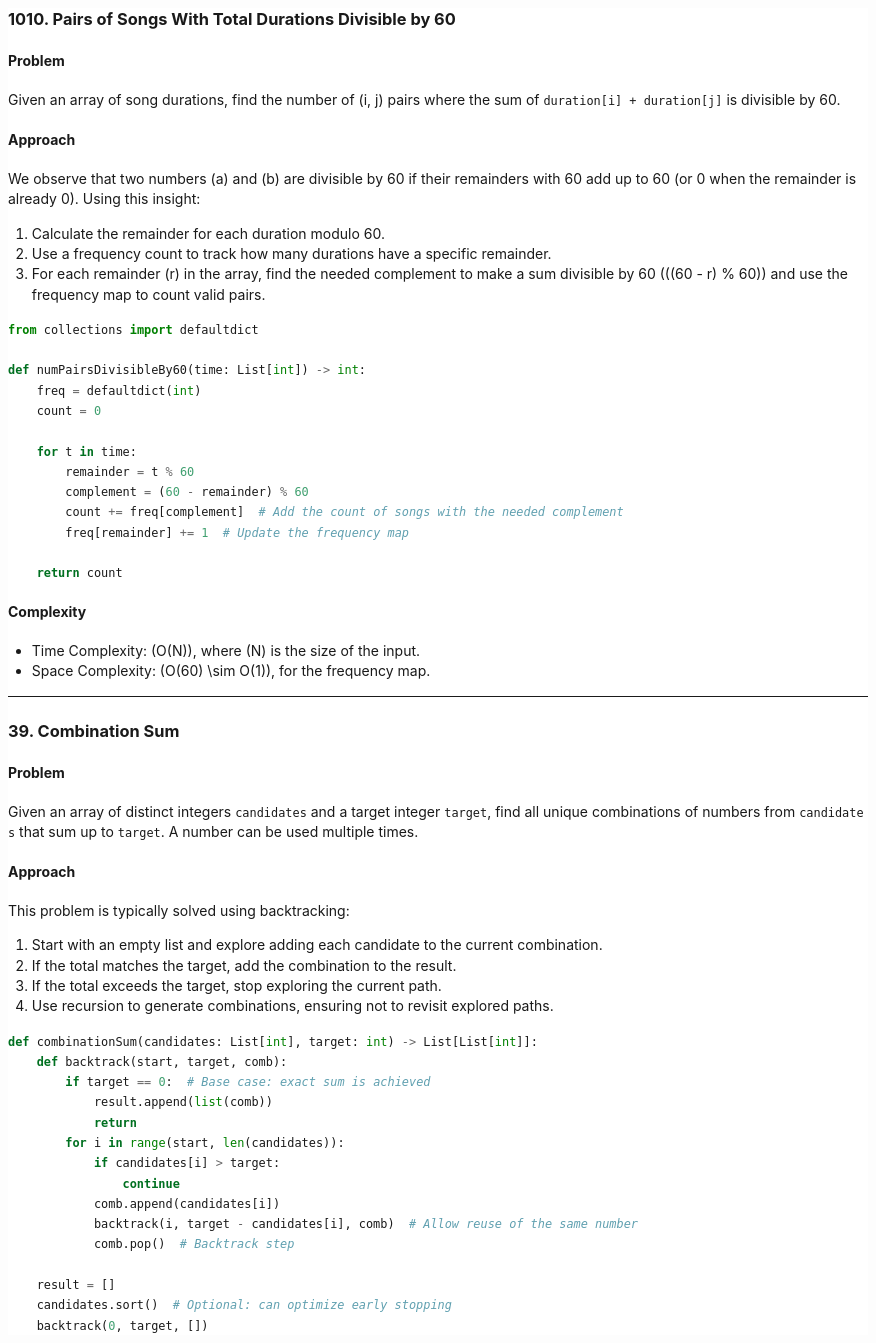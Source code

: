 ### **1010. Pairs of Songs With Total Durations Divisible by 60**
#### Problem
Given an array of song durations, find the number of (i, j) pairs where the sum of `duration[i] + duration[j]` is divisible by 60.

#### Approach
We observe that two numbers \(a\) and \(b\) are divisible by 60 if their remainders with 60 add up to 60 (or 0 when the remainder is already 0). Using this insight:
1. Calculate the remainder for each duration modulo 60.
2. Use a frequency count to track how many durations have a specific remainder.
3. For each remainder \(r\) in the array, find the needed complement to make a sum divisible by 60 (\((60 - r) \% 60\)) and use the frequency map to count valid pairs.

```python
from collections import defaultdict

def numPairsDivisibleBy60(time: List[int]) -> int:
    freq = defaultdict(int)
    count = 0
    
    for t in time:
        remainder = t % 60
        complement = (60 - remainder) % 60
        count += freq[complement]  # Add the count of songs with the needed complement
        freq[remainder] += 1  # Update the frequency map
        
    return count
```

#### Complexity
- Time Complexity: \(O(N)\), where \(N\) is the size of the input.
- Space Complexity: \(O(60) \sim O(1)\), for the frequency map.

---

### **39. Combination Sum**
#### Problem
Given an array of distinct integers `candidates` and a target integer `target`, find all unique combinations of numbers from `candidates` that sum up to `target`. A number can be used multiple times.

#### Approach
This problem is typically solved using backtracking:
1. Start with an empty list and explore adding each candidate to the current combination.
2. If the total matches the target, add the combination to the result.
3. If the total exceeds the target, stop exploring the current path.
4. Use recursion to generate combinations, ensuring not to revisit explored paths.

```python
def combinationSum(candidates: List[int], target: int) -> List[List[int]]:
    def backtrack(start, target, comb):
        if target == 0:  # Base case: exact sum is achieved
            result.append(list(comb))
            return
        for i in range(start, len(candidates)):
            if candidates[i] > target:
                continue
            comb.append(candidates[i])
            backtrack(i, target - candidates[i], comb)  # Allow reuse of the same number
            comb.pop()  # Backtrack step
    
    result = []
    candidates.sort()  # Optional: can optimize early stopping
    backtrack(0, target, [])
```
